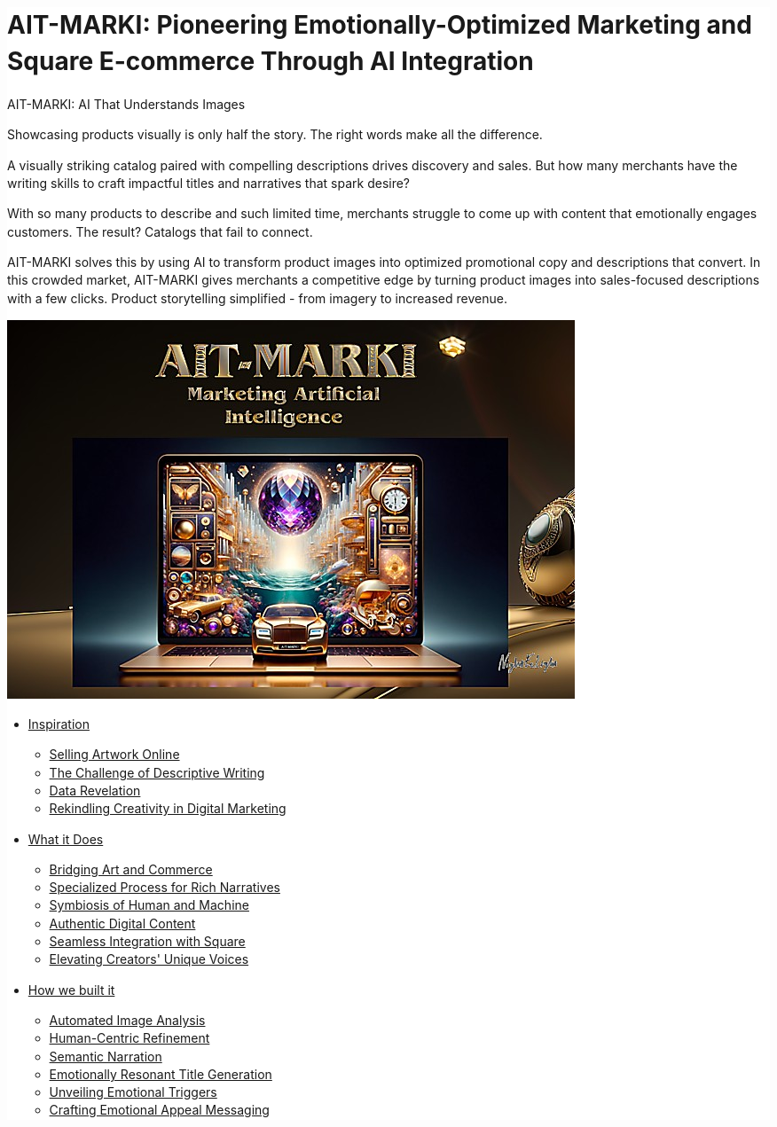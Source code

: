 
# AIT-MARKI: Pioneering Emotionally-Optimized Marketing and Square E-commerce Through AI Integration

AIT-MARKI: AI That Understands Images

Showcasing products visually is only half the story. The right words make all the difference.

A visually striking catalog paired with compelling descriptions drives discovery and sales. But how many merchants have the writing skills to craft impactful titles and narratives that spark desire?

With so many products to describe and such limited time, merchants struggle to come up with content that emotionally engages customers. The result? Catalogs that fail to connect.

AIT-MARKI solves this by using AI to transform product images into optimized promotional copy and descriptions that convert.
In this crowded market, AIT-MARKI gives merchants a competitive edge by turning product images into sales-focused descriptions with a few clicks. Product storytelling simplified - from imagery to increased revenue.



![AIT-MARKI Banner](https://github.com/aitrailblazer/AIT-MARKI/blob/main/images/AIT-MARKI-UI_01.jpg?raw=true)


- [Inspiration](#inspiration)
   - [Selling Artwork Online](#selling-artwork-online)
   - [The Challenge of Descriptive Writing](#the-challenge-of-descriptive-writing)
   - [Data Revelation](#data-revelation)
   - [Rekindling Creativity in Digital Marketing](#rekindling-creativity-in-digital-marketing)

- [What it Does](#what-it-does)
  - [Bridging Art and Commerce](#bridging-art-and-commerce)
  - [Specialized Process for Rich Narratives](#specialized-process-for-rich-narratives)
  - [Symbiosis of Human and Machine](#symbiosis-of-human-and-machine)
  - [Authentic Digital Content](#authentic-digital-content)
  - [Seamless Integration with Square](#seamless-integration-with-square)
  - [Elevating Creators' Unique Voices](#elevating-creators-unique-voices)
- [How we built it](#how-we-built-it)
    - [Automated Image Analysis](#automated-image-analysis-1)
    - [Human-Centric Refinement](#human-centric-refinement-1)
    - [Semantic Narration](#semantic-narration-1)
    - [Emotionally Resonant Title Generation](#emotionally-resonant-title-generation-1)
    - [Unveiling Emotional Triggers](#unveiling-emotional-triggers-1)
    - [Crafting Emotional Appeal Messaging](#crafting-emotional-appeal-messaging-1)